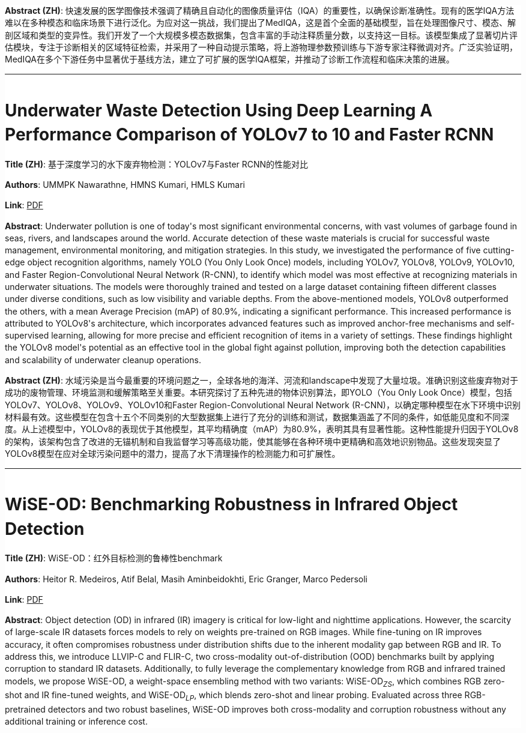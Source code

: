 **Abstract (ZH)**: 快速发展的医学图像技术强调了精确且自动化的图像质量评估（IQA）的重要性，以确保诊断准确性。现有的医学IQA方法难以在多种模态和临床场景下进行泛化。为应对这一挑战，我们提出了MedIQA，这是首个全面的基础模型，旨在处理图像尺寸、模态、解剖区域和类型的变异性。我们开发了一个大规模多模态数据集，包含丰富的手动注释质量分数，以支持这一目标。该模型集成了显著切片评估模块，专注于诊断相关的区域特征检索，并采用了一种自动提示策略，将上游物理参数预训练与下游专家注释微调对齐。广泛实验证明，MedIQA在多个下游任务中显著优于基线方法，建立了可扩展的医学IQA框架，并推动了诊断工作流程和临床决策的进展。 

---
# Underwater Waste Detection Using Deep Learning A Performance Comparison of YOLOv7 to 10 and Faster RCNN 

**Title (ZH)**: 基于深度学习的水下废弃物检测：YOLOv7与Faster RCNN的性能对比 

**Authors**: UMMPK Nawarathne, HMNS Kumari, HMLS Kumari  

**Link**: [PDF](https://arxiv.org/pdf/2507.18967)  

**Abstract**: Underwater pollution is one of today's most significant environmental concerns, with vast volumes of garbage found in seas, rivers, and landscapes around the world. Accurate detection of these waste materials is crucial for successful waste management, environmental monitoring, and mitigation strategies. In this study, we investigated the performance of five cutting-edge object recognition algorithms, namely YOLO (You Only Look Once) models, including YOLOv7, YOLOv8, YOLOv9, YOLOv10, and Faster Region-Convolutional Neural Network (R-CNN), to identify which model was most effective at recognizing materials in underwater situations. The models were thoroughly trained and tested on a large dataset containing fifteen different classes under diverse conditions, such as low visibility and variable depths. From the above-mentioned models, YOLOv8 outperformed the others, with a mean Average Precision (mAP) of 80.9%, indicating a significant performance. This increased performance is attributed to YOLOv8's architecture, which incorporates advanced features such as improved anchor-free mechanisms and self-supervised learning, allowing for more precise and efficient recognition of items in a variety of settings. These findings highlight the YOLOv8 model's potential as an effective tool in the global fight against pollution, improving both the detection capabilities and scalability of underwater cleanup operations. 

**Abstract (ZH)**: 水域污染是当今最重要的环境问题之一，全球各地的海洋、河流和landscape中发现了大量垃圾。准确识别这些废弃物对于成功的废物管理、环境监测和缓解策略至关重要。本研究探讨了五种先进的物体识别算法，即YOLO（You Only Look Once）模型，包括YOLOv7、YOLOv8、YOLOv9、YOLOv10和Faster Region-Convolutional Neural Network (R-CNN)，以确定哪种模型在水下环境中识别材料最有效。这些模型在包含十五个不同类别的大型数据集上进行了充分的训练和测试，数据集涵盖了不同的条件，如低能见度和不同深度。从上述模型中，YOLOv8的表现优于其他模型，其平均精确度（mAP）为80.9%，表明其具有显著性能。这种性能提升归因于YOLOv8的架构，该架构包含了改进的无锚机制和自我监督学习等高级功能，使其能够在各种环境中更精确和高效地识别物品。这些发现突显了YOLOv8模型在应对全球污染问题中的潜力，提高了水下清理操作的检测能力和可扩展性。 

---
# WiSE-OD: Benchmarking Robustness in Infrared Object Detection 

**Title (ZH)**: WiSE-OD：红外目标检测的鲁棒性benchmark 

**Authors**: Heitor R. Medeiros, Atif Belal, Masih Aminbeidokhti, Eric Granger, Marco Pedersoli  

**Link**: [PDF](https://arxiv.org/pdf/2507.18925)  

**Abstract**: Object detection (OD) in infrared (IR) imagery is critical for low-light and nighttime applications. However, the scarcity of large-scale IR datasets forces models to rely on weights pre-trained on RGB images. While fine-tuning on IR improves accuracy, it often compromises robustness under distribution shifts due to the inherent modality gap between RGB and IR. To address this, we introduce LLVIP-C and FLIR-C, two cross-modality out-of-distribution (OOD) benchmarks built by applying corruption to standard IR datasets. Additionally, to fully leverage the complementary knowledge from RGB and infrared trained models, we propose WiSE-OD, a weight-space ensembling method with two variants: WiSE-OD$_{ZS}$, which combines RGB zero-shot and IR fine-tuned weights, and WiSE-OD$_{LP}$, which blends zero-shot and linear probing. Evaluated across three RGB-pretrained detectors and two robust baselines, WiSE-OD improves both cross-modality and corruption robustness without any additional training or inference cost. 
